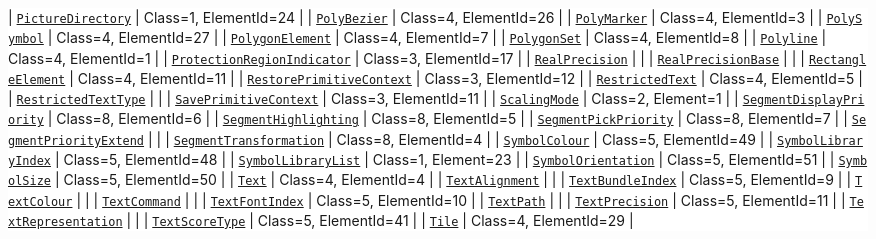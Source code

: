| [`PictureDirectory`](/cad/python-net/aspose.cad.fileformats.cgm.commands/picturedirectory) | Class=1, ElementId=24 |
| [`PolyBezier`](/cad/python-net/aspose.cad.fileformats.cgm.commands/polybezier) | Class=4, ElementId=26 |
| [`PolyMarker`](/cad/python-net/aspose.cad.fileformats.cgm.commands/polymarker) | Class=4, ElementId=3 |
| [`PolySymbol`](/cad/python-net/aspose.cad.fileformats.cgm.commands/polysymbol) | Class=4, ElementId=27 |
| [`PolygonElement`](/cad/python-net/aspose.cad.fileformats.cgm.commands/polygonelement) | Class=4, ElementId=7 |
| [`PolygonSet`](/cad/python-net/aspose.cad.fileformats.cgm.commands/polygonset) | Class=4, ElementId=8 |
| [`Polyline`](/cad/python-net/aspose.cad.fileformats.cgm.commands/polyline) | Class=4, ElementId=1 |
| [`ProtectionRegionIndicator`](/cad/python-net/aspose.cad.fileformats.cgm.commands/protectionregionindicator) | Class=3, ElementId=17 |
| [`RealPrecision`](/cad/python-net/aspose.cad.fileformats.cgm.commands/realprecision) |  |
| [`RealPrecisionBase`](/cad/python-net/aspose.cad.fileformats.cgm.commands/realprecisionbase) |  |
| [`RectangleElement`](/cad/python-net/aspose.cad.fileformats.cgm.commands/rectangleelement) | Class=4, ElementId=11 |
| [`RestorePrimitiveContext`](/cad/python-net/aspose.cad.fileformats.cgm.commands/restoreprimitivecontext) | Class=3, ElementId=12 |
| [`RestrictedText`](/cad/python-net/aspose.cad.fileformats.cgm.commands/restrictedtext) | Class=4, ElementId=5 |
| [`RestrictedTextType`](/cad/python-net/aspose.cad.fileformats.cgm.commands/restrictedtexttype) |  |
| [`SavePrimitiveContext`](/cad/python-net/aspose.cad.fileformats.cgm.commands/saveprimitivecontext) | Class=3, ElementId=11 |
| [`ScalingMode`](/cad/python-net/aspose.cad.fileformats.cgm.commands/scalingmode) | Class=2, Element=1 |
| [`SegmentDisplayPriority`](/cad/python-net/aspose.cad.fileformats.cgm.commands/segmentdisplaypriority) | Class=8, ElementId=6 |
| [`SegmentHighlighting`](/cad/python-net/aspose.cad.fileformats.cgm.commands/segmenthighlighting) | Class=8, ElementId=5 |
| [`SegmentPickPriority`](/cad/python-net/aspose.cad.fileformats.cgm.commands/segmentpickpriority) | Class=8, ElementId=7 |
| [`SegmentPriorityExtend`](/cad/python-net/aspose.cad.fileformats.cgm.commands/segmentpriorityextend) |  |
| [`SegmentTransformation`](/cad/python-net/aspose.cad.fileformats.cgm.commands/segmenttransformation) | Class=8, ElementId=4 |
| [`SymbolColour`](/cad/python-net/aspose.cad.fileformats.cgm.commands/symbolcolour) | Class=5, ElementId=49 |
| [`SymbolLibraryIndex`](/cad/python-net/aspose.cad.fileformats.cgm.commands/symbollibraryindex) | Class=5, ElementId=48 |
| [`SymbolLibraryList`](/cad/python-net/aspose.cad.fileformats.cgm.commands/symbollibrarylist) | Class=1, Element=23 |
| [`SymbolOrientation`](/cad/python-net/aspose.cad.fileformats.cgm.commands/symbolorientation) | Class=5, ElementId=51 |
| [`SymbolSize`](/cad/python-net/aspose.cad.fileformats.cgm.commands/symbolsize) | Class=5, ElementId=50 |
| [`Text`](/cad/python-net/aspose.cad.fileformats.cgm.commands/text) | Class=4, ElementId=4 |
| [`TextAlignment`](/cad/python-net/aspose.cad.fileformats.cgm.commands/textalignment) |  |
| [`TextBundleIndex`](/cad/python-net/aspose.cad.fileformats.cgm.commands/textbundleindex) | Class=5, ElementId=9 |
| [`TextColour`](/cad/python-net/aspose.cad.fileformats.cgm.commands/textcolour) |  |
| [`TextCommand`](/cad/python-net/aspose.cad.fileformats.cgm.commands/textcommand) |  |
| [`TextFontIndex`](/cad/python-net/aspose.cad.fileformats.cgm.commands/textfontindex) | Class=5, ElementId=10 |
| [`TextPath`](/cad/python-net/aspose.cad.fileformats.cgm.commands/textpath) |  |
| [`TextPrecision`](/cad/python-net/aspose.cad.fileformats.cgm.commands/textprecision) | Class=5, ElementId=11 |
| [`TextRepresentation`](/cad/python-net/aspose.cad.fileformats.cgm.commands/textrepresentation) |  |
| [`TextScoreType`](/cad/python-net/aspose.cad.fileformats.cgm.commands/textscoretype) | Class=5, ElementId=41 |
| [`Tile`](/cad/python-net/aspose.cad.fileformats.cgm.commands/tile) | Class=4, ElementId=29 |